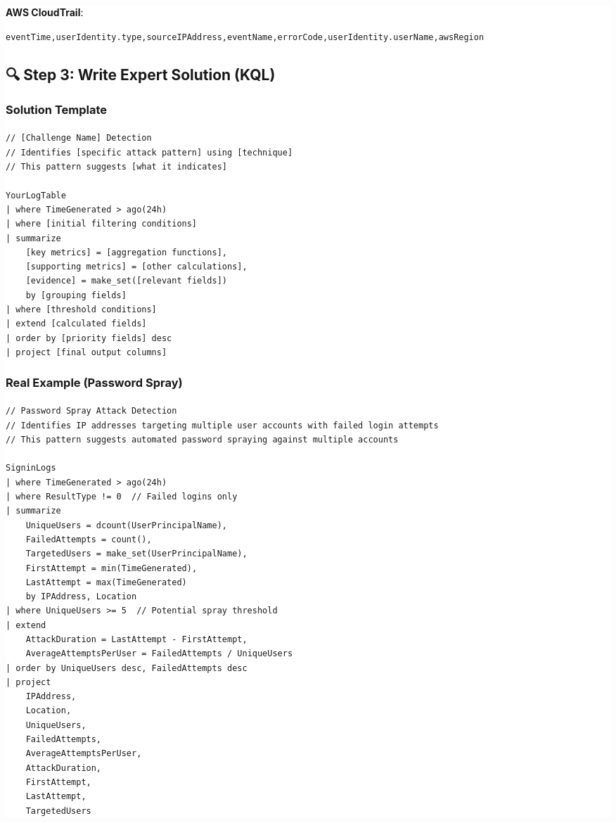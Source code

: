 **AWS CloudTrail**:
```csv
eventTime,userIdentity.type,sourceIPAddress,eventName,errorCode,userIdentity.userName,awsRegion
```

## 🔍 Step 3: Write Expert Solution (KQL)

### Solution Template
```kql
// [Challenge Name] Detection
// Identifies [specific attack pattern] using [technique]
// This pattern suggests [what it indicates]

YourLogTable
| where TimeGenerated > ago(24h)
| where [initial filtering conditions]
| summarize 
    [key metrics] = [aggregation functions],
    [supporting metrics] = [other calculations],
    [evidence] = make_set([relevant fields])
    by [grouping fields]
| where [threshold conditions]
| extend [calculated fields]
| order by [priority fields] desc
| project [final output columns]
```

### Real Example (Password Spray)
```kql
// Password Spray Attack Detection
// Identifies IP addresses targeting multiple user accounts with failed login attempts
// This pattern suggests automated password spraying against multiple accounts

SigninLogs
| where TimeGenerated > ago(24h)
| where ResultType != 0  // Failed logins only
| summarize 
    UniqueUsers = dcount(UserPrincipalName),
    FailedAttempts = count(),
    TargetedUsers = make_set(UserPrincipalName),
    FirstAttempt = min(TimeGenerated),
    LastAttempt = max(TimeGenerated)
    by IPAddress, Location
| where UniqueUsers >= 5  // Potential spray threshold
| extend 
    AttackDuration = LastAttempt - FirstAttempt,
    AverageAttemptsPerUser = FailedAttempts / UniqueUsers
| order by UniqueUsers desc, FailedAttempts desc
| project 
    IPAddress,
    Location,
    UniqueUsers,
    FailedAttempts,
    AverageAttemptsPerUser,
    AttackDuration,
    FirstAttempt,
    LastAttempt,
    TargetedUsers
```
